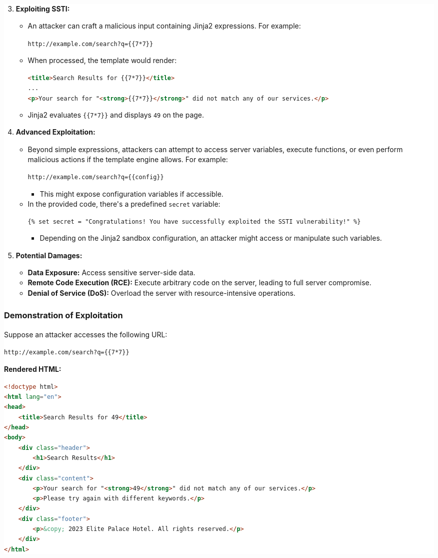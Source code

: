 3. **Exploiting SSTI:**
   - An attacker can craft a malicious input containing Jinja2 expressions. For example:
     ```
     http://example.com/search?q={{7*7}}
     ```
   - When processed, the template would render:
     ```html
     <title>Search Results for {{7*7}}</title>
     ...
     <p>Your search for "<strong>{{7*7}}</strong>" did not match any of our services.</p>
     ```
   - Jinja2 evaluates `{{7*7}}` and displays `49` on the page.

4. **Advanced Exploitation:**
   - Beyond simple expressions, attackers can attempt to access server variables, execute functions, or even perform malicious actions if the template engine allows. For example:
     ```
     http://example.com/search?q={{config}}
     ```
     - This might expose configuration variables if accessible.
   - In the provided code, there's a predefined `secret` variable:
     ```jinja
     {% set secret = "Congratulations! You have successfully exploited the SSTI vulnerability!" %}
     ```
     - Depending on the Jinja2 sandbox configuration, an attacker might access or manipulate such variables.

5. **Potential Damages:**
   - **Data Exposure:** Access sensitive server-side data.
   - **Remote Code Execution (RCE):** Execute arbitrary code on the server, leading to full server compromise.
   - **Denial of Service (DoS):** Overload the server with resource-intensive operations.

### **Demonstration of Exploitation**

Suppose an attacker accesses the following URL:

```
http://example.com/search?q={{7*7}}
```

**Rendered HTML:**

```html
<!doctype html>
<html lang="en">
<head>
    <title>Search Results for 49</title>
</head>
<body>
    <div class="header">
        <h1>Search Results</h1>
    </div>
    <div class="content">
        <p>Your search for "<strong>49</strong>" did not match any of our services.</p>
        <p>Please try again with different keywords.</p>
    </div>
    <div class="footer">
        <p>&copy; 2023 Elite Palace Hotel. All rights reserved.</p>
    </div>
</html>
```
